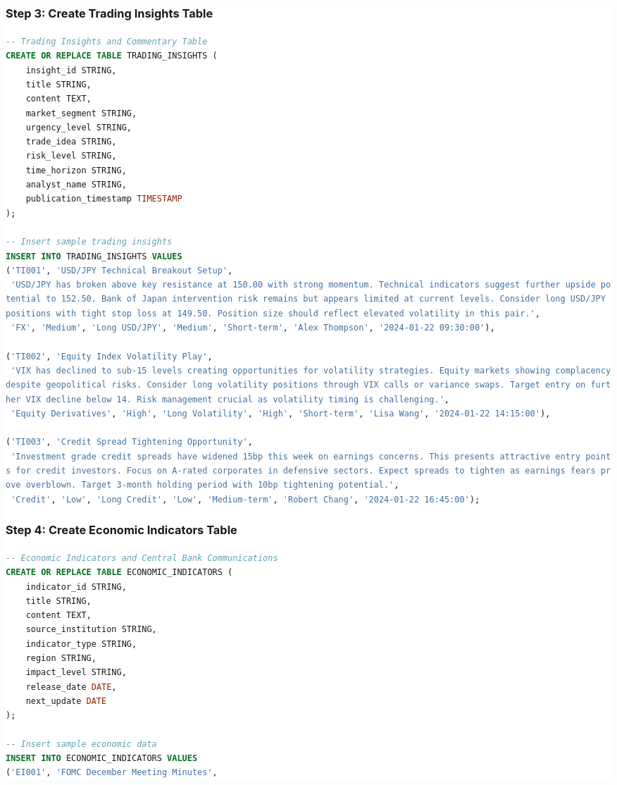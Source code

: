 ### Step 3: Create Trading Insights Table

```sql
-- Trading Insights and Commentary Table
CREATE OR REPLACE TABLE TRADING_INSIGHTS (
    insight_id STRING,
    title STRING,
    content TEXT,
    market_segment STRING,
    urgency_level STRING,
    trade_idea STRING,
    risk_level STRING,
    time_horizon STRING,
    analyst_name STRING,
    publication_timestamp TIMESTAMP
);

-- Insert sample trading insights
INSERT INTO TRADING_INSIGHTS VALUES
('TI001', 'USD/JPY Technical Breakout Setup',
 'USD/JPY has broken above key resistance at 150.00 with strong momentum. Technical indicators suggest further upside potential to 152.50. Bank of Japan intervention risk remains but appears limited at current levels. Consider long USD/JPY positions with tight stop loss at 149.50. Position size should reflect elevated volatility in this pair.',
 'FX', 'Medium', 'Long USD/JPY', 'Medium', 'Short-term', 'Alex Thompson', '2024-01-22 09:30:00'),

('TI002', 'Equity Index Volatility Play',
 'VIX has declined to sub-15 levels creating opportunities for volatility strategies. Equity markets showing complacency despite geopolitical risks. Consider long volatility positions through VIX calls or variance swaps. Target entry on further VIX decline below 14. Risk management crucial as volatility timing is challenging.',
 'Equity Derivatives', 'High', 'Long Volatility', 'High', 'Short-term', 'Lisa Wang', '2024-01-22 14:15:00'),

('TI003', 'Credit Spread Tightening Opportunity',
 'Investment grade credit spreads have widened 15bp this week on earnings concerns. This presents attractive entry points for credit investors. Focus on A-rated corporates in defensive sectors. Expect spreads to tighten as earnings fears prove overblown. Target 3-month holding period with 10bp tightening potential.',
 'Credit', 'Low', 'Long Credit', 'Low', 'Medium-term', 'Robert Chang', '2024-01-22 16:45:00');
```

### Step 4: Create Economic Indicators Table

```sql
-- Economic Indicators and Central Bank Communications
CREATE OR REPLACE TABLE ECONOMIC_INDICATORS (
    indicator_id STRING,
    title STRING,
    content TEXT,
    source_institution STRING,
    indicator_type STRING,
    region STRING,
    impact_level STRING,
    release_date DATE,
    next_update DATE
);

-- Insert sample economic data
INSERT INTO ECONOMIC_INDICATORS VALUES
('EI001', 'FOMC December Meeting Minutes',
```